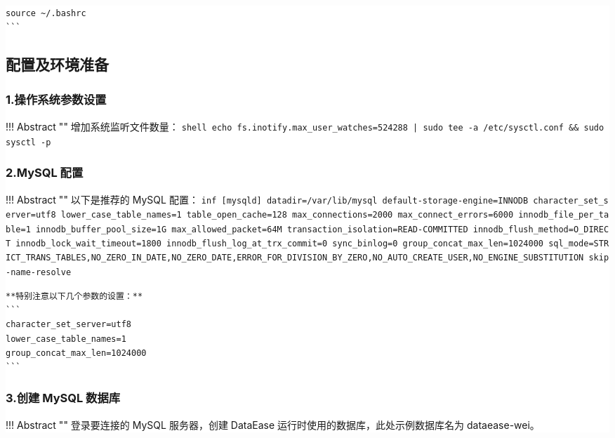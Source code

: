	source ~/.bashrc
	```

## 配置及环境准备

### 1.操作系统参数设置

!!! Abstract ""
	增加系统监听文件数量：
	```shell
	echo fs.inotify.max_user_watches=524288 | sudo tee -a /etc/sysctl.conf && sudo sysctl -p
	```

### 2.MySQL 配置

!!! Abstract ""
	以下是推荐的 MySQL 配置：
	```inf
	[mysqld]
	datadir=/var/lib/mysql
	default-storage-engine=INNODB
	character_set_server=utf8
	lower_case_table_names=1
	table_open_cache=128
	max_connections=2000
	max_connect_errors=6000
	innodb_file_per_table=1
	innodb_buffer_pool_size=1G
	max_allowed_packet=64M
	transaction_isolation=READ-COMMITTED
	innodb_flush_method=O_DIRECT
	innodb_lock_wait_timeout=1800
	innodb_flush_log_at_trx_commit=0
	sync_binlog=0
	group_concat_max_len=1024000
	sql_mode=STRICT_TRANS_TABLES,NO_ZERO_IN_DATE,NO_ZERO_DATE,ERROR_FOR_DIVISION_BY_ZERO,NO_AUTO_CREATE_USER,NO_ENGINE_SUBSTITUTION
	skip-name-resolve
	```

	**特别注意以下几个参数的设置：**
	```
	character_set_server=utf8
	lower_case_table_names=1
	group_concat_max_len=1024000
	```

### 3.创建 MySQL 数据库

!!! Abstract ""
	登录要连接的 MySQL 服务器，创建 DataEase 运行时使用的数据库，此处示例数据库名为 dataease-wei。

